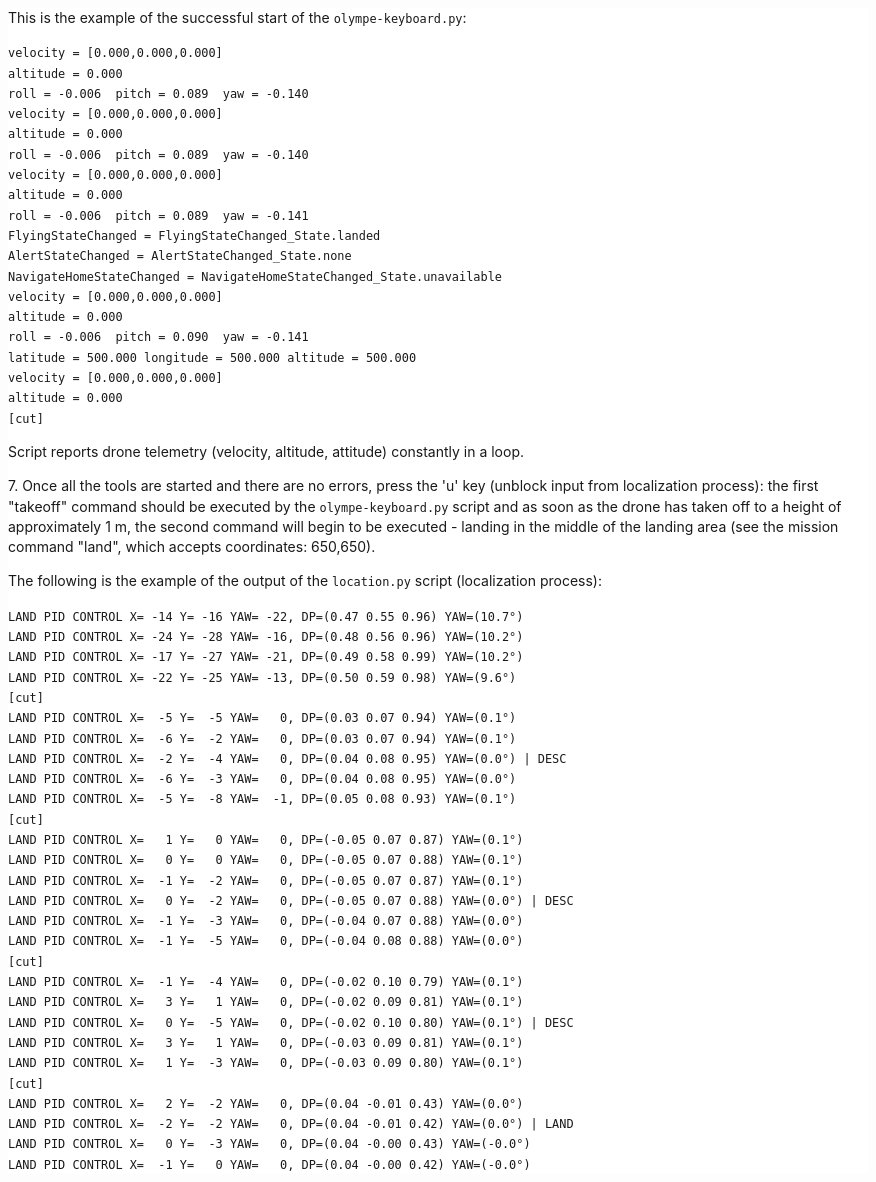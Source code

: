 
This is the example of the successful start of the `olympe-keyboard.py`:

```no-highlight
velocity = [0.000,0.000,0.000] 
altitude = 0.000
roll = -0.006  pitch = 0.089  yaw = -0.140
velocity = [0.000,0.000,0.000] 
altitude = 0.000
roll = -0.006  pitch = 0.089  yaw = -0.140
velocity = [0.000,0.000,0.000] 
altitude = 0.000
roll = -0.006  pitch = 0.089  yaw = -0.141
FlyingStateChanged = FlyingStateChanged_State.landed
AlertStateChanged = AlertStateChanged_State.none
NavigateHomeStateChanged = NavigateHomeStateChanged_State.unavailable
velocity = [0.000,0.000,0.000] 
altitude = 0.000
roll = -0.006  pitch = 0.090  yaw = -0.141
latitude = 500.000 longitude = 500.000 altitude = 500.000
velocity = [0.000,0.000,0.000] 
altitude = 0.000
[cut]
```

Script reports drone telemetry (velocity, altitude, attitude) constantly in a loop.


7\. Once all the tools are started and there are no errors, press the 'u' key (unblock input from localization process): the first "takeoff" command should be executed by the `olympe-keyboard.py` script and as soon as the drone has taken off to a height of approximately 1 m, the second command will begin to be executed - landing in the middle of the landing area (see the mission command "land", which accepts coordinates: 650,650).

The following is the example of the output of the `location.py` script (localization process):

```no-highlight
LAND PID CONTROL X= -14 Y= -16 YAW= -22, DP=(0.47 0.55 0.96) YAW=(10.7°)
LAND PID CONTROL X= -24 Y= -28 YAW= -16, DP=(0.48 0.56 0.96) YAW=(10.2°)
LAND PID CONTROL X= -17 Y= -27 YAW= -21, DP=(0.49 0.58 0.99) YAW=(10.2°)
LAND PID CONTROL X= -22 Y= -25 YAW= -13, DP=(0.50 0.59 0.98) YAW=(9.6°)
[cut]
LAND PID CONTROL X=  -5 Y=  -5 YAW=   0, DP=(0.03 0.07 0.94) YAW=(0.1°)
LAND PID CONTROL X=  -6 Y=  -2 YAW=   0, DP=(0.03 0.07 0.94) YAW=(0.1°)
LAND PID CONTROL X=  -2 Y=  -4 YAW=   0, DP=(0.04 0.08 0.95) YAW=(0.0°) | DESC
LAND PID CONTROL X=  -6 Y=  -3 YAW=   0, DP=(0.04 0.08 0.95) YAW=(0.0°)
LAND PID CONTROL X=  -5 Y=  -8 YAW=  -1, DP=(0.05 0.08 0.93) YAW=(0.1°)
[cut]
LAND PID CONTROL X=   1 Y=   0 YAW=   0, DP=(-0.05 0.07 0.87) YAW=(0.1°)
LAND PID CONTROL X=   0 Y=   0 YAW=   0, DP=(-0.05 0.07 0.88) YAW=(0.1°)
LAND PID CONTROL X=  -1 Y=  -2 YAW=   0, DP=(-0.05 0.07 0.87) YAW=(0.1°)
LAND PID CONTROL X=   0 Y=  -2 YAW=   0, DP=(-0.05 0.07 0.88) YAW=(0.0°) | DESC
LAND PID CONTROL X=  -1 Y=  -3 YAW=   0, DP=(-0.04 0.07 0.88) YAW=(0.0°)
LAND PID CONTROL X=  -1 Y=  -5 YAW=   0, DP=(-0.04 0.08 0.88) YAW=(0.0°)
[cut]
LAND PID CONTROL X=  -1 Y=  -4 YAW=   0, DP=(-0.02 0.10 0.79) YAW=(0.1°)
LAND PID CONTROL X=   3 Y=   1 YAW=   0, DP=(-0.02 0.09 0.81) YAW=(0.1°)
LAND PID CONTROL X=   0 Y=  -5 YAW=   0, DP=(-0.02 0.10 0.80) YAW=(0.1°) | DESC
LAND PID CONTROL X=   3 Y=   1 YAW=   0, DP=(-0.03 0.09 0.81) YAW=(0.1°)
LAND PID CONTROL X=   1 Y=  -3 YAW=   0, DP=(-0.03 0.09 0.80) YAW=(0.1°)
[cut]
LAND PID CONTROL X=   2 Y=  -2 YAW=   0, DP=(0.04 -0.01 0.43) YAW=(0.0°)
LAND PID CONTROL X=  -2 Y=  -2 YAW=   0, DP=(0.04 -0.01 0.42) YAW=(0.0°) | LAND
LAND PID CONTROL X=   0 Y=  -3 YAW=   0, DP=(0.04 -0.00 0.43) YAW=(-0.0°)
LAND PID CONTROL X=  -1 Y=   0 YAW=   0, DP=(0.04 -0.00 0.42) YAW=(-0.0°)
```

